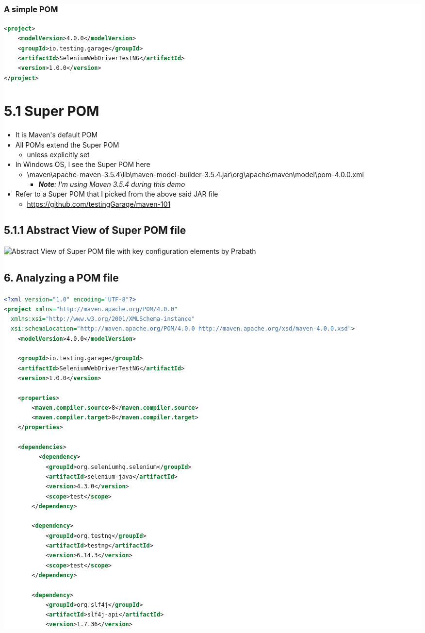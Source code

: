 ### A simple POM
```xml
<project>
	<modelVersion>4.0.0</modelVersion>
	<groupId>io.testing.garage</groupId>  
	<artifactId>SeleniumWebDriverTestNG</artifactId>  
	<version>1.0.0</version>
</project>
```


# 5.1 Super POM
- It is Maven's default POM
- All POMs extend the Super POM
	- unless explicitly set
- In Windows OS, I see the Super POM here
	- \maven\apache-maven-3.5.4\lib\maven-model-builder-3.5.4.jar\org\apache\maven\model\pom-4.0.0.xml
		- ***Note**: I'm using Maven 3.5.4 during this demo*
- Refer to a Super POM that I picked from the above said JAR file
	- https://github.com/testingGarage/maven-101

## 5.1.1 Abstract View of Super POM file
![Abstract View of Super POM file with key configuration elements by Prabath](https://user-images.githubusercontent.com/9585769/213533209-68058011-eb81-47e2-8ee4-e9adc1c38721.png "Abstract View of Super POM file with key configuration elements by Prabath")

## 6. Analyzing a POM file
```xml
<?xml version="1.0" encoding="UTF-8"?>  
<project xmlns="http://maven.apache.org/POM/4.0.0"  
  xmlns:xsi="http://www.w3.org/2001/XMLSchema-instance"  
  xsi:schemaLocation="http://maven.apache.org/POM/4.0.0 http://maven.apache.org/xsd/maven-4.0.0.xsd">  
    <modelVersion>4.0.0</modelVersion>  
  
    <groupId>io.testing.garage</groupId>  
    <artifactId>SeleniumWebDriverTestNG</artifactId>  
    <version>1.0.0</version>  
  
    <properties>  
        <maven.compiler.source>8</maven.compiler.source>  
        <maven.compiler.target>8</maven.compiler.target>  
    </properties>  
  
    <dependencies>  
          <dependency>  
            <groupId>org.seleniumhq.selenium</groupId>  
            <artifactId>selenium-java</artifactId>  
            <version>4.3.0</version>  
            <scope>test</scope>  
        </dependency>  
  
        <dependency>  
            <groupId>org.testng</groupId>  
            <artifactId>testng</artifactId>  
            <version>6.14.3</version>  
            <scope>test</scope>  
        </dependency>  
  
        <dependency>  
            <groupId>org.slf4j</groupId>  
            <artifactId>slf4j-api</artifactId>  
            <version>1.7.36</version>  
```